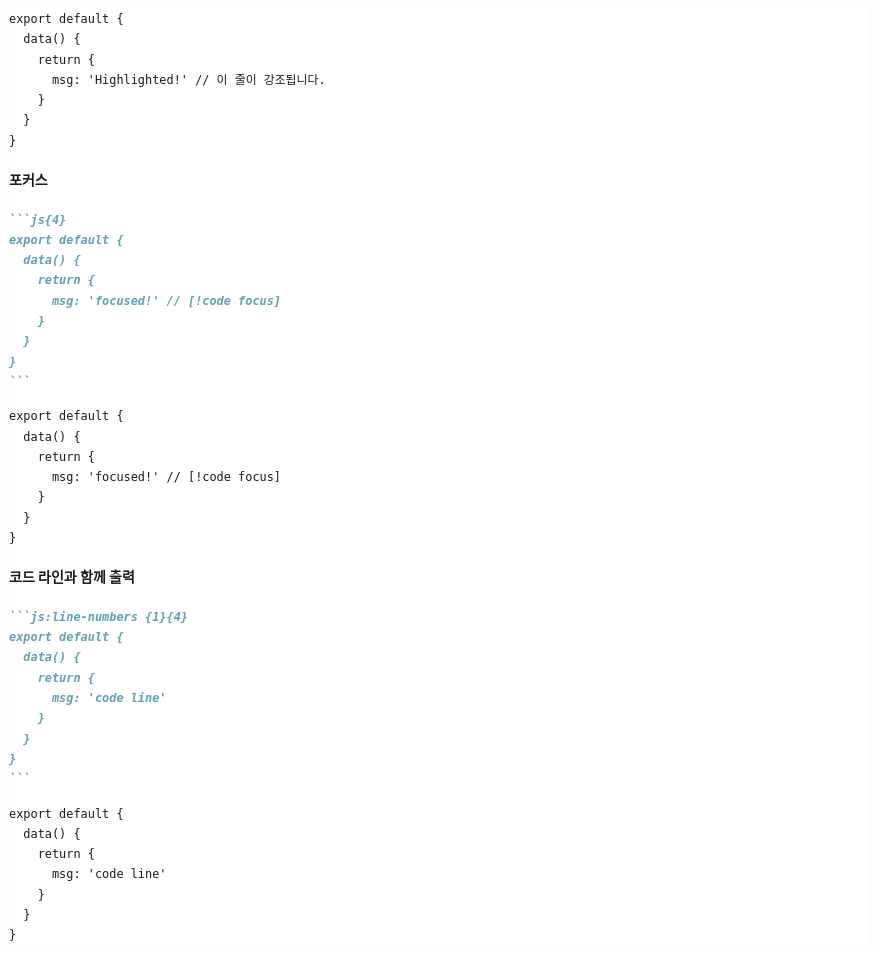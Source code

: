```js{4}
export default {
  data() {
    return {
      msg: 'Highlighted!' // 이 줄이 강조됩니다.
    }
  }
}
```

#### 포커스

````markdown
```js{4}
export default {
  data() {
    return {
      msg: 'focused!' // [!code focus]
    }
  }
}
```
````

```js{4}
export default {
  data() {
    return {
      msg: 'focused!' // [!code focus]
    }
  }
}
```

#### 코드 라인과 함께 출력

````markdown
```js:line-numbers {1}{4}
export default {
  data() {
    return {
      msg: 'code line'
    }
  }
}
```
````

```js:line-numbers {1}{4}
export default {
  data() {
    return {
      msg: 'code line'
    }
  }
}
```
